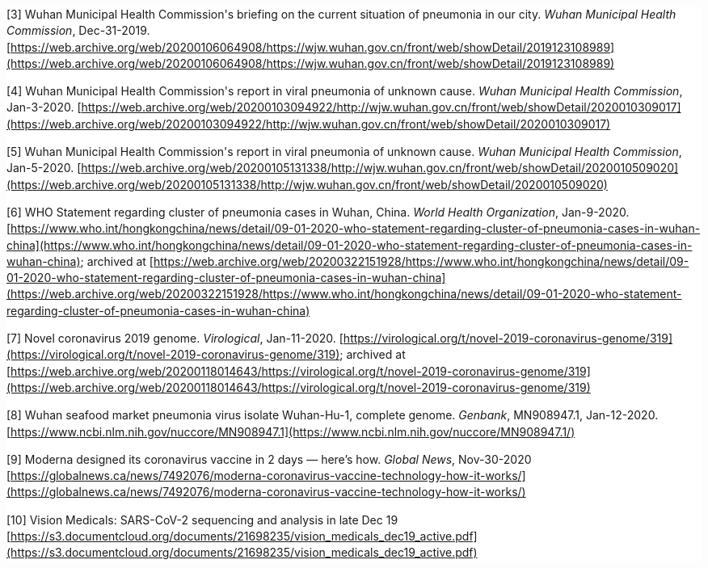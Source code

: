 <a id="WMHC2019">[3]</a>
Wuhan Municipal Health Commission's briefing on the current situation of pneumonia in our city.
_Wuhan Municipal Health Commission_, Dec-31-2019.
[https://web.archive.org/web/20200106064908/https://wjw.wuhan.gov.cn/front/web/showDetail/2019123108989](https://web.archive.org/web/20200106064908/https://wjw.wuhan.gov.cn/front/web/showDetail/2019123108989)
    
<a id="WMHC2020">[4]</a>
Wuhan Municipal Health Commission's report in viral pneumonia of unknown cause.
_Wuhan Municipal Health Commission_, Jan-3-2020.
[https://web.archive.org/web/20200103094922/http://wjw.wuhan.gov.cn/front/web/showDetail/2020010309017](https://web.archive.org/web/20200103094922/http://wjw.wuhan.gov.cn/front/web/showDetail/2020010309017)
    
<a id="WMHC2020b">[5]</a>
Wuhan Municipal Health Commission's report in viral pneumonia of unknown cause.
_Wuhan Municipal Health Commission_, Jan-5-2020.
[https://web.archive.org/web/20200105131338/http://wjw.wuhan.gov.cn/front/web/showDetail/2020010509020](https://web.archive.org/web/20200105131338/http://wjw.wuhan.gov.cn/front/web/showDetail/2020010509020)
    
<a id="WHO2020">[6]</a>
WHO Statement regarding cluster of pneumonia cases in Wuhan, China.
_World Health Organization_, Jan-9-2020.
[https://www.who.int/hongkongchina/news/detail/09-01-2020-who-statement-regarding-cluster-of-pneumonia-cases-in-wuhan-china](https://www.who.int/hongkongchina/news/detail/09-01-2020-who-statement-regarding-cluster-of-pneumonia-cases-in-wuhan-china); archived at [https://web.archive.org/web/20200322151928/https://www.who.int/hongkongchina/news/detail/09-01-2020-who-statement-regarding-cluster-of-pneumonia-cases-in-wuhan-china](https://web.archive.org/web/20200322151928/https://www.who.int/hongkongchina/news/detail/09-01-2020-who-statement-regarding-cluster-of-pneumonia-cases-in-wuhan-china)

<a id="Virological">[7]</a>
Novel coronavirus 2019 genome.
_Virological_, Jan-11-2020.
[https://virological.org/t/novel-2019-coronavirus-genome/319](https://virological.org/t/novel-2019-coronavirus-genome/319); archived at [https://web.archive.org/web/20200118014643/https://virological.org/t/novel-2019-coronavirus-genome/319](https://web.archive.org/web/20200118014643/https://virological.org/t/novel-2019-coronavirus-genome/319)
    
<a id="MN908947">[8]</a>
Wuhan seafood market pneumonia virus isolate Wuhan-Hu-1, complete genome.
_Genbank_, MN908947.1, Jan-12-2020.
[https://www.ncbi.nlm.nih.gov/nuccore/MN908947.1](https://www.ncbi.nlm.nih.gov/nuccore/MN908947.1/)

<a id="Moderna">[9]</a>
Moderna designed its coronavirus vaccine in 2 days — here’s how.
_Global News_, Nov-30-2020
[https://globalnews.ca/news/7492076/moderna-coronavirus-vaccine-technology-how-it-works/](https://globalnews.ca/news/7492076/moderna-coronavirus-vaccine-technology-how-it-works/)
    
<a id="VisionMedicals">[10]</a>
Vision Medicals: SARS-CoV-2 sequencing and analysis in late Dec 19  
[https://s3.documentcloud.org/documents/21698235/vision_medicals_dec19_active.pdf](https://s3.documentcloud.org/documents/21698235/vision_medicals_dec19_active.pdf)
    